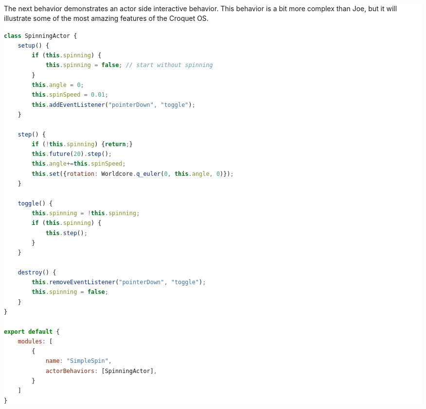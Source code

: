 The next behavior demonstrates an actor side interactive behavior. This behavior is a bit more complex than Joe, but it will illustrate some of the most amazing features of the Croquet OS.

```javascript
class SpinningActor {
    setup() {
        if (this.spinning) {
            this.spinning = false; // start without spinning
        }
        this.angle = 0;
        this.spinSpeed = 0.01;
        this.addEventListener("pointerDown", "toggle");
    }

    step() {
        if (!this.spinning) {return;}
        this.future(20).step();
        this.angle+=this.spinSpeed;
        this.set({rotation: Worldcore.q_euler(0, this.angle, 0)});
    }

    toggle() {
        this.spinning = !this.spinning;
        if (this.spinning) {
            this.step();
        }
    }

    destroy() {
        this.removeEventListener("pointerDown", "toggle");
        this.spinning = false;
    }
}

export default {
    modules: [
        {
            name: "SimpleSpin",
            actorBehaviors: [SpinningActor],
        }
    ]
}
```